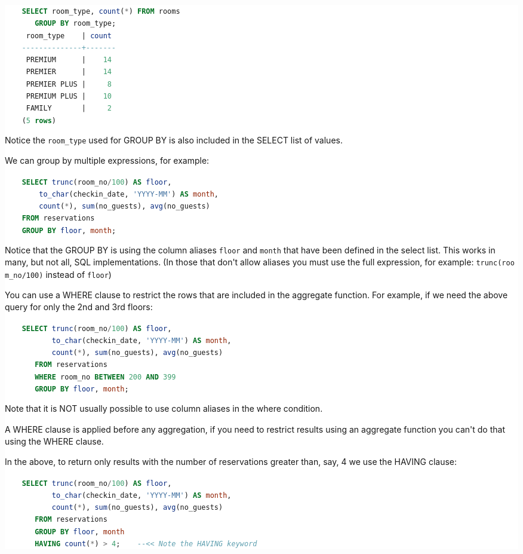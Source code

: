 ```sql
    SELECT room_type, count(*) FROM rooms
       GROUP BY room_type;
     room_type    | count
    --------------+-------
     PREMIUM      |    14
     PREMIER      |    14
     PREMIER PLUS |     8
     PREMIUM PLUS |    10
     FAMILY       |     2
    (5 rows)
```

Notice the `room_type` used for GROUP BY is also included in the SELECT list of values.

We can group by multiple expressions, for example:

```sql
    SELECT trunc(room_no/100) AS floor,
        to_char(checkin_date, 'YYYY-MM') AS month,
        count(*), sum(no_guests), avg(no_guests)
    FROM reservations
    GROUP BY floor, month;
```

Notice that the GROUP BY is using the column aliases `floor` and `month` that have been defined in the select list. This works in many, but not all, SQL implementations. (In those that don't allow aliases you must use the full expression, for example: `trunc(room_no/100)` instead of `floor`)

You can use a WHERE clause to restrict the rows that are included in the aggregate function. For example, if we need the above query for only the 2nd and 3rd floors:

```sql
    SELECT trunc(room_no/100) AS floor,
           to_char(checkin_date, 'YYYY-MM') AS month,
           count(*), sum(no_guests), avg(no_guests)
       FROM reservations
       WHERE room_no BETWEEN 200 AND 399
       GROUP BY floor, month;
```

Note that it is NOT usually possible to use column aliases in the where condition.

A WHERE clause is applied before any aggregation, if you need to restrict results using an aggregate function you can't do that using the WHERE clause.

In the above, to return only results with the number of reservations greater than, say, 4 we use the HAVING clause:

```sql
    SELECT trunc(room_no/100) AS floor,
           to_char(checkin_date, 'YYYY-MM') AS month,
           count(*), sum(no_guests), avg(no_guests)
       FROM reservations
       GROUP BY floor, month
       HAVING count(*) > 4;    --<< Note the HAVING keyword
```

